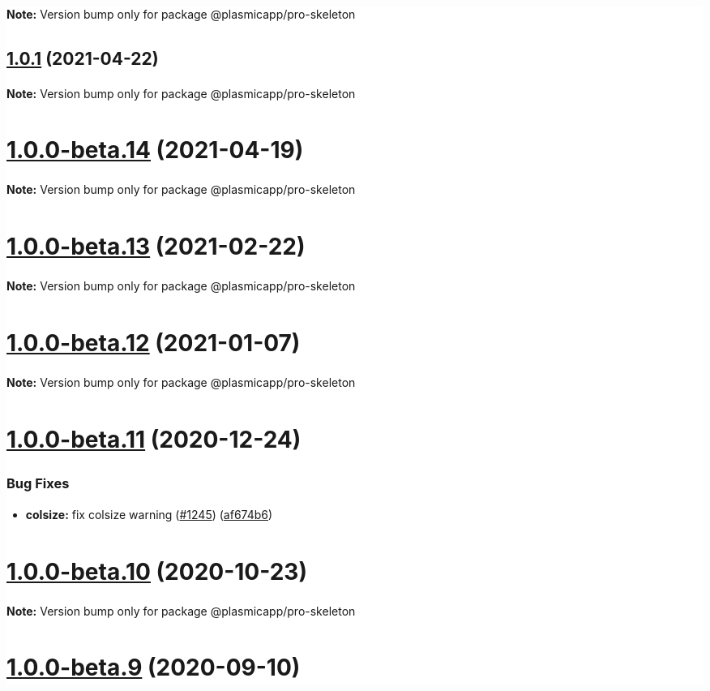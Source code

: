 **Note:** Version bump only for package @plasmicapp/pro-skeleton

## [1.0.1](https://github.com/ant-design/pro-components/compare/@plasmicapp/pro-skeleton@1.0.0-beta.14...@plasmicapp/pro-skeleton@1.0.1) (2021-04-22)

**Note:** Version bump only for package @plasmicapp/pro-skeleton

# [1.0.0-beta.14](https://github.com/ant-design/pro-components/compare/@plasmicapp/pro-skeleton@1.0.0-beta.13...@plasmicapp/pro-skeleton@1.0.0-beta.14) (2021-04-19)

**Note:** Version bump only for package @plasmicapp/pro-skeleton

# [1.0.0-beta.13](https://github.com/ant-design/pro-components/compare/@plasmicapp/pro-skeleton@1.0.0-beta.12...@plasmicapp/pro-skeleton@1.0.0-beta.13) (2021-02-22)

**Note:** Version bump only for package @plasmicapp/pro-skeleton

# [1.0.0-beta.12](https://github.com/ant-design/pro-components/compare/@plasmicapp/pro-skeleton@1.0.0-beta.11...@plasmicapp/pro-skeleton@1.0.0-beta.12) (2021-01-07)

**Note:** Version bump only for package @plasmicapp/pro-skeleton

# [1.0.0-beta.11](https://github.com/ant-design/pro-components/compare/@plasmicapp/pro-skeleton@1.0.0-beta.10...@plasmicapp/pro-skeleton@1.0.0-beta.11) (2020-12-24)

### Bug Fixes

- **colsize:** fix colsize warning ([#1245](https://github.com/ant-design/pro-components/issues/1245)) ([af674b6](https://github.com/ant-design/pro-components/commit/af674b661f53ef7f537bd49bea32784274cf0d34))

# [1.0.0-beta.10](https://github.com/ant-design/pro-components/compare/@plasmicapp/pro-skeleton@1.0.0-beta.9...@plasmicapp/pro-skeleton@1.0.0-beta.10) (2020-10-23)

**Note:** Version bump only for package @plasmicapp/pro-skeleton

# [1.0.0-beta.9](https://github.com/ant-design/pro-components/compare/@plasmicapp/pro-skeleton@1.0.0-beta.8...@plasmicapp/pro-skeleton@1.0.0-beta.9) (2020-09-10)
